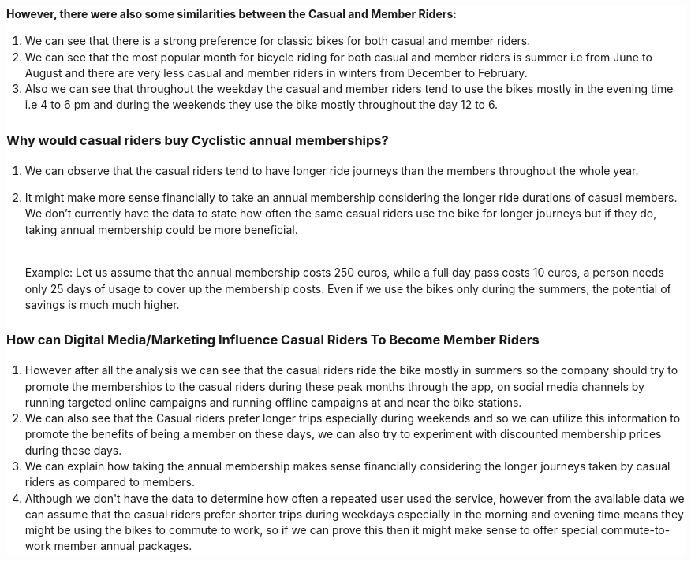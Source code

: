**However, there were also some similarities between the Casual and Member Riders:**



1. We can see that there is a strong preference for classic bikes for both casual and member riders.
2. We can see that the most popular month for bicycle riding for both casual and member riders is summer i.e from June to August and there are very less casual and member riders in winters from December to February.
3. Also we can see that throughout the weekday the casual and member riders tend to use the bikes mostly in the evening time i.e 4 to 6 pm and during the weekends they use the bike mostly throughout the day 12 to 6.


### Why would casual riders buy Cyclistic annual memberships?



1. We can observe that the casual riders tend to have longer ride journeys than the members throughout the whole year.
2. It might make more sense financially to take an annual membership considering the longer ride durations of casual members. We don’t currently have the data to state how often the same casual riders use the bike for longer journeys but if they do, taking annual membership could be more beneficial.

   \
   Example: Let us assume that the annual membership costs 250 euros, while a full day pass costs 10 euros, a person needs only 25 days of usage to cover up the membership costs. Even if we use the bikes only during the summers, the potential of savings is much much higher.



### How can Digital Media/Marketing Influence Casual Riders To Become Member Riders



1. However after all the analysis we can see that the casual riders ride the bike mostly in summers so the company should try to promote the memberships to the casual riders  during these peak months through the app, on social media channels by running targeted online campaigns and running offline campaigns at and near the bike stations.
2. We can also see that the Casual riders prefer longer trips especially during weekends  and so we can utilize this information to promote the benefits of being a member on these days, we can also try to experiment with discounted membership prices during these days.
3. We can explain how taking the annual membership makes sense financially considering the longer journeys taken by casual riders as compared to members.
4. Although we don't have the data to determine how often a repeated user used the service, however from the available data we can assume that the casual riders prefer shorter trips during weekdays especially in the morning and evening time means they might be using the bikes to commute to work, so if we can prove this then it might make sense to offer special commute-to-work member annual packages.